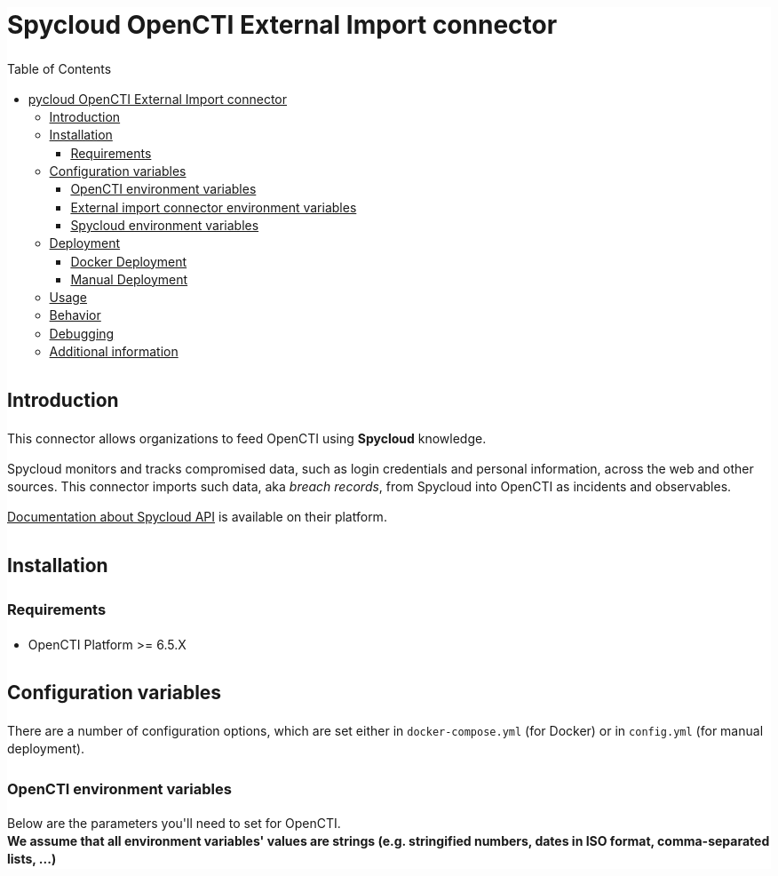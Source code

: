 # Spycloud OpenCTI External Import connector

Table of Contents

- [pycloud OpenCTI External Import connector](#opencti-external-ingestion-connector-template)
  - [Introduction](#introduction)
  - [Installation](#installation)
    - [Requirements](#requirements)
  - [Configuration variables](#configuration-variables)
    - [OpenCTI environment variables](#opencti-environment-variables)
    - [External import connector environment variables](#external-import-connector-environment-variables)
    - [Spycloud environment variables](#spycloud-environment-variables)
  - [Deployment](#deployment)
    - [Docker Deployment](#docker-deployment)
    - [Manual Deployment](#manual-deployment)
  - [Usage](#usage)
  - [Behavior](#behavior)
  - [Debugging](#debugging)
  - [Additional information](#additional-information)

## Introduction

This connector allows organizations to feed OpenCTI using **Spycloud** knowledge.

Spycloud monitors and tracks compromised data, such as login credentials and personal information, across the web and other sources.
This connector imports such data, aka _breach records_, from Spycloud into OpenCTI as incidents and observables.

[Documentation about Spycloud API](https://spycloud-external.readme.io/sc-enterprise-api/docs/getting-started) is available on their platform.

## Installation

### Requirements

- OpenCTI Platform >= 6.5.X

## Configuration variables

There are a number of configuration options, which are set either in `docker-compose.yml` (for Docker) or
in `config.yml` (for manual deployment).

### OpenCTI environment variables

Below are the parameters you'll need to set for OpenCTI.  
**We assume that all environment variables' values are strings (e.g. stringified numbers, dates in ISO format, comma-separated lists, ...)**
